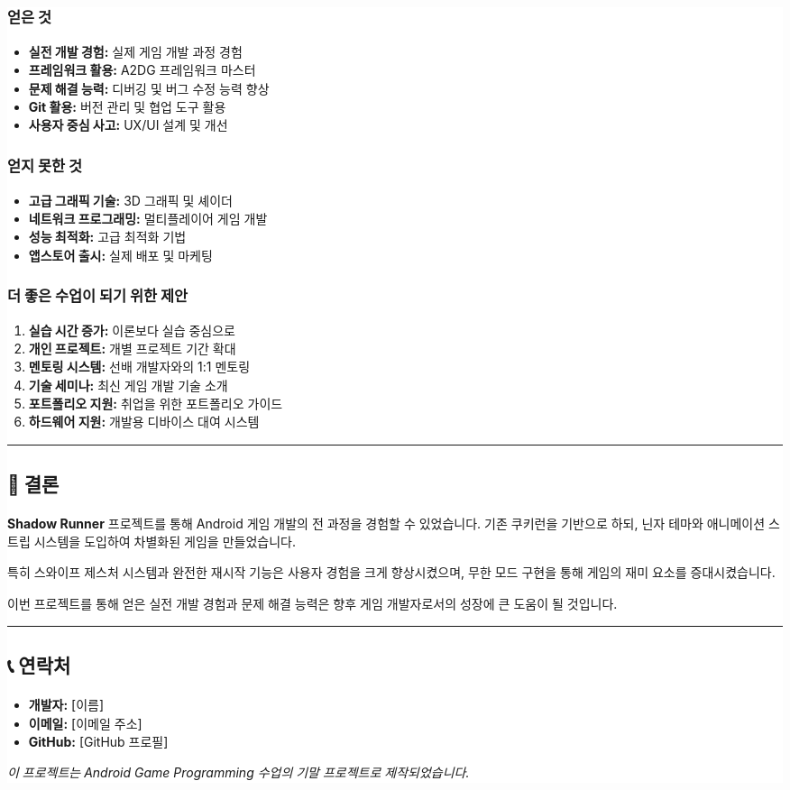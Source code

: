 ### 얻은 것
- **실전 개발 경험:** 실제 게임 개발 과정 경험
- **프레임워크 활용:** A2DG 프레임워크 마스터
- **문제 해결 능력:** 디버깅 및 버그 수정 능력 향상
- **Git 활용:** 버전 관리 및 협업 도구 활용
- **사용자 중심 사고:** UX/UI 설계 및 개선

### 얻지 못한 것
- **고급 그래픽 기술:** 3D 그래픽 및 셰이더
- **네트워크 프로그래밍:** 멀티플레이어 게임 개발
- **성능 최적화:** 고급 최적화 기법
- **앱스토어 출시:** 실제 배포 및 마케팅

### 더 좋은 수업이 되기 위한 제안
1. **실습 시간 증가:** 이론보다 실습 중심으로
2. **개인 프로젝트:** 개별 프로젝트 기간 확대
3. **멘토링 시스템:** 선배 개발자와의 1:1 멘토링
4. **기술 세미나:** 최신 게임 개발 기술 소개
5. **포트폴리오 지원:** 취업을 위한 포트폴리오 가이드
6. **하드웨어 지원:** 개발용 디바이스 대여 시스템

---

## 🎯 결론

**Shadow Runner** 프로젝트를 통해 Android 게임 개발의 전 과정을 경험할 수 있었습니다. 기존 쿠키런을 기반으로 하되, 닌자 테마와 애니메이션 스트립 시스템을 도입하여 차별화된 게임을 만들었습니다. 

특히 스와이프 제스처 시스템과 완전한 재시작 기능은 사용자 경험을 크게 향상시켰으며, 무한 모드 구현을 통해 게임의 재미 요소를 증대시켰습니다.

이번 프로젝트를 통해 얻은 실전 개발 경험과 문제 해결 능력은 향후 게임 개발자로서의 성장에 큰 도움이 될 것입니다.

---

## 📞 연락처
- **개발자:** [이름]
- **이메일:** [이메일 주소]
- **GitHub:** [GitHub 프로필]

*이 프로젝트는 Android Game Programming 수업의 기말 프로젝트로 제작되었습니다.*